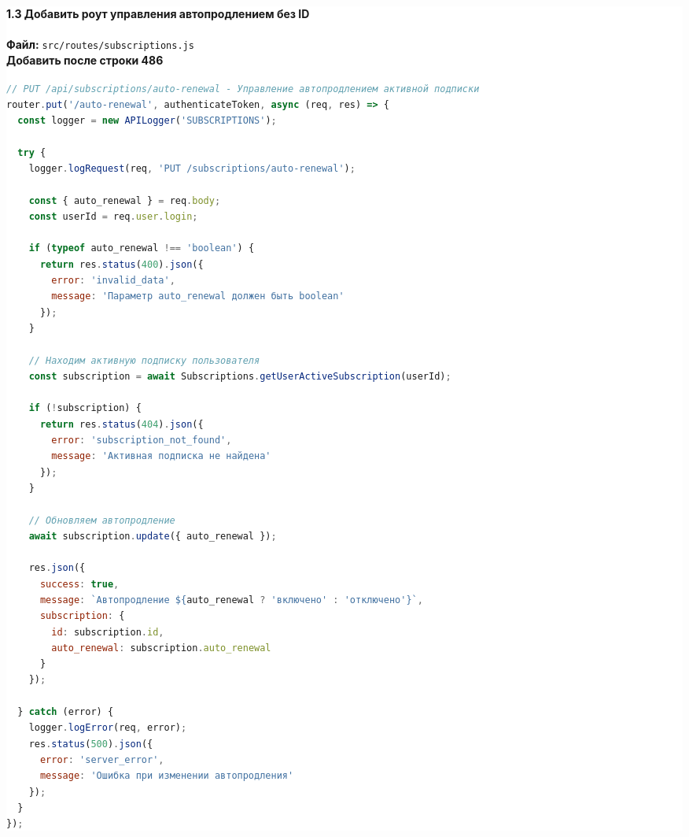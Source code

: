 ```javascript
```

#### 1.3 Добавить роут управления автопродлением без ID

**Файл:** `src/routes/subscriptions.js`  
**Добавить после строки 486**

```javascript
// PUT /api/subscriptions/auto-renewal - Управление автопродлением активной подписки
router.put('/auto-renewal', authenticateToken, async (req, res) => {
  const logger = new APILogger('SUBSCRIPTIONS');
  
  try {
    logger.logRequest(req, 'PUT /subscriptions/auto-renewal');
    
    const { auto_renewal } = req.body;
    const userId = req.user.login;

    if (typeof auto_renewal !== 'boolean') {
      return res.status(400).json({
        error: 'invalid_data',
        message: 'Параметр auto_renewal должен быть boolean'
      });
    }

    // Находим активную подписку пользователя
    const subscription = await Subscriptions.getUserActiveSubscription(userId);

    if (!subscription) {
      return res.status(404).json({
        error: 'subscription_not_found',
        message: 'Активная подписка не найдена'
      });
    }

    // Обновляем автопродление
    await subscription.update({ auto_renewal });

    res.json({
      success: true,
      message: `Автопродление ${auto_renewal ? 'включено' : 'отключено'}`,
      subscription: {
        id: subscription.id,
        auto_renewal: subscription.auto_renewal
      }
    });

  } catch (error) {
    logger.logError(req, error);
    res.status(500).json({
      error: 'server_error',
      message: 'Ошибка при изменении автопродления'
    });
  }
});
```
